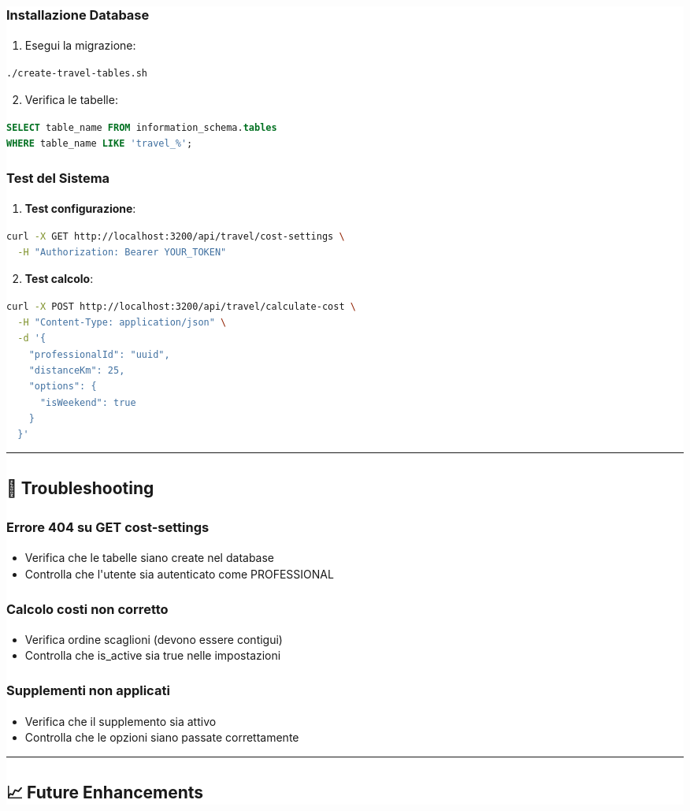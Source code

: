 ### Installazione Database

1. Esegui la migrazione:
```bash
./create-travel-tables.sh
```

2. Verifica le tabelle:
```sql
SELECT table_name FROM information_schema.tables 
WHERE table_name LIKE 'travel_%';
```

### Test del Sistema

1. **Test configurazione**:
```bash
curl -X GET http://localhost:3200/api/travel/cost-settings \
  -H "Authorization: Bearer YOUR_TOKEN"
```

2. **Test calcolo**:
```bash
curl -X POST http://localhost:3200/api/travel/calculate-cost \
  -H "Content-Type: application/json" \
  -d '{
    "professionalId": "uuid",
    "distanceKm": 25,
    "options": {
      "isWeekend": true
    }
  }'
```

---

## 🔧 Troubleshooting

### Errore 404 su GET cost-settings
- Verifica che le tabelle siano create nel database
- Controlla che l'utente sia autenticato come PROFESSIONAL

### Calcolo costi non corretto
- Verifica ordine scaglioni (devono essere contigui)
- Controlla che is_active sia true nelle impostazioni

### Supplementi non applicati
- Verifica che il supplemento sia attivo
- Controlla che le opzioni siano passate correttamente

---

## 📈 Future Enhancements
